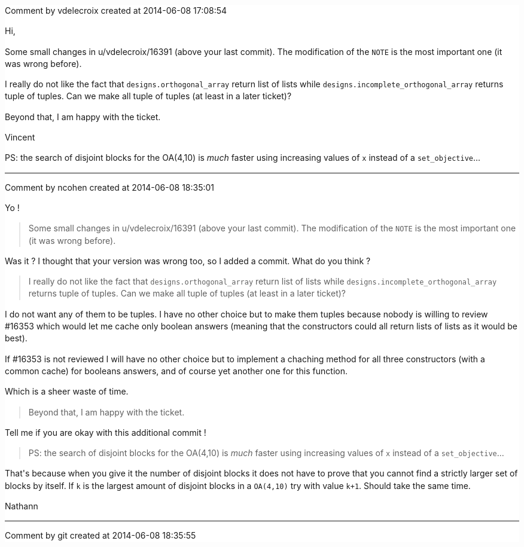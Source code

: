 Comment by vdelecroix created at 2014-06-08 17:08:54

Hi,

Some small changes in u/vdelecroix/16391 (above your last commit). The modification of the `NOTE` is the most important one (it was wrong before).

I really do not like the fact that `designs.orthogonal_array` return list of lists while `designs.incomplete_orthogonal_array` returns tuple of tuples. Can we make all tuple of tuples (at least in a later ticket)?

Beyond that, I am happy with the ticket.

Vincent

PS: the search of disjoint blocks for the OA(4,10) is *much* faster using increasing values of `x` instead of a `set_objective`...


---

Comment by ncohen created at 2014-06-08 18:35:01

Yo !

> Some small changes in u/vdelecroix/16391 (above your last commit). The modification of the `NOTE` is the most important one (it was wrong before).

Was it ? I thought that your version was wrong too, so I added a commit. What do you think ?

> I really do not like the fact that `designs.orthogonal_array` return list of lists while `designs.incomplete_orthogonal_array` returns tuple of tuples. Can we make all tuple of tuples (at least in a later ticket)?

I do not want any of them to be tuples. I have no other choice but to make them tuples because nobody is willing to review #16353 which would let me cache only boolean answers (meaning that the constructors could all return lists of lists as it would be best).

If #16353 is not reviewed I will have no other choice but to implement a chaching method for all three constructors (with a common cache) for booleans answers, and of course yet another one for this function.

Which is a sheer waste of time.

> Beyond that, I am happy with the ticket.

Tell me if you are okay with this additional commit !

> PS: the search of disjoint blocks for the OA(4,10) is *much* faster using increasing values of `x` instead of a `set_objective`...

That's because when you give it the number of disjoint blocks it does not have to prove that you cannot find a strictly larger set of blocks by itself. If `k` is the largest amount of disjoint blocks in a `OA(4,10)` try with value `k+1`. Should take the same time.

Nathann


---

Comment by git created at 2014-06-08 18:35:55
